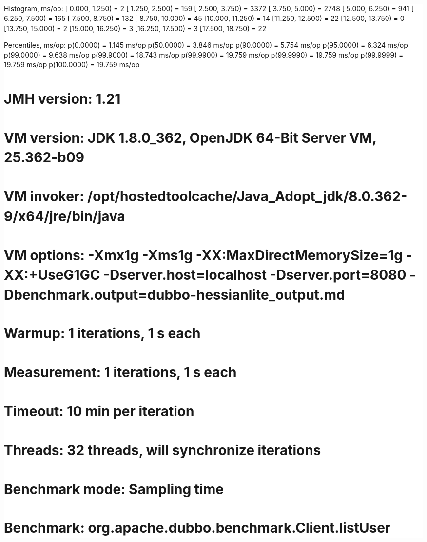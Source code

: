   Histogram, ms/op:
    [ 0.000,  1.250) = 2 
    [ 1.250,  2.500) = 159 
    [ 2.500,  3.750) = 3372 
    [ 3.750,  5.000) = 2748 
    [ 5.000,  6.250) = 941 
    [ 6.250,  7.500) = 165 
    [ 7.500,  8.750) = 132 
    [ 8.750, 10.000) = 45 
    [10.000, 11.250) = 14 
    [11.250, 12.500) = 22 
    [12.500, 13.750) = 0 
    [13.750, 15.000) = 2 
    [15.000, 16.250) = 3 
    [16.250, 17.500) = 3 
    [17.500, 18.750) = 22 

  Percentiles, ms/op:
      p(0.0000) =      1.145 ms/op
     p(50.0000) =      3.846 ms/op
     p(90.0000) =      5.754 ms/op
     p(95.0000) =      6.324 ms/op
     p(99.0000) =      9.638 ms/op
     p(99.9000) =     18.743 ms/op
     p(99.9900) =     19.759 ms/op
     p(99.9990) =     19.759 ms/op
     p(99.9999) =     19.759 ms/op
    p(100.0000) =     19.759 ms/op


# JMH version: 1.21
# VM version: JDK 1.8.0_362, OpenJDK 64-Bit Server VM, 25.362-b09
# VM invoker: /opt/hostedtoolcache/Java_Adopt_jdk/8.0.362-9/x64/jre/bin/java
# VM options: -Xmx1g -Xms1g -XX:MaxDirectMemorySize=1g -XX:+UseG1GC -Dserver.host=localhost -Dserver.port=8080 -Dbenchmark.output=dubbo-hessianlite_output.md
# Warmup: 1 iterations, 1 s each
# Measurement: 1 iterations, 1 s each
# Timeout: 10 min per iteration
# Threads: 32 threads, will synchronize iterations
# Benchmark mode: Sampling time
# Benchmark: org.apache.dubbo.benchmark.Client.listUser
